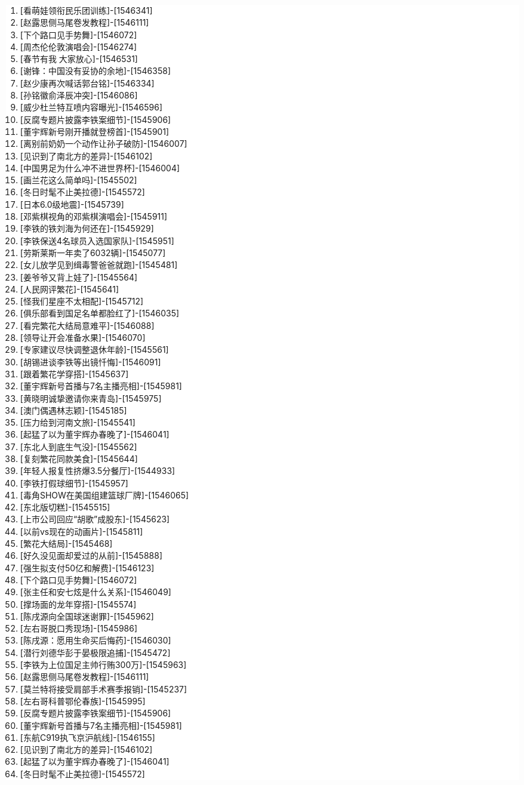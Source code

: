 1. [看萌娃领衔民乐团训练]-[1546341]
1. [赵露思侧马尾卷发教程]-[1546111]
1. [下个路口见手势舞]-[1546072]
1. [周杰伦伦敦演唱会]-[1546274]
1. [春节有我 大家放心]-[1546531]
1. [谢锋：中国没有妥协的余地]-[1546358]
1. [赵少康再次喊话郭台铭]-[1546334]
1. [孙铭徽俞泽辰冲突]-[1546086]
1. [威少杜兰特互喷内容曝光]-[1546596]
1. [反腐专题片披露李铁案细节]-[1545906]
1. [董宇辉新号刚开播就登榜首]-[1545901]
1. [离别前奶奶一个动作让孙子破防]-[1546007]
1. [见识到了南北方的差异]-[1546102]
1. [中国男足为什么冲不进世界杯]-[1546004]
1. [画兰花这么简单吗]-[1545502]
1. [冬日时髦不止美拉德]-[1545572]
1. [日本6.0级地震]-[1545739]
1. [邓紫棋视角的邓紫棋演唱会]-[1545911]
1. [李铁的铁刘海为何还在]-[1545929]
1. [李铁保送4名球员入选国家队]-[1545951]
1. [劳斯莱斯一年卖了6032辆]-[1545077]
1. [女儿放学见到缉毒警爸爸就跑]-[1545481]
1. [姜爷爷又背上娃了]-[1545564]
1. [人民网评繁花]-[1545641]
1. [怪我们星座不太相配]-[1545712]
1. [俱乐部看到国足名单都脸红了]-[1546035]
1. [看完繁花大结局意难平]-[1546088]
1. [领导让开会准备水果]-[1546070]
1. [专家建议尽快调整退休年龄]-[1545561]
1. [胡锡进谈李铁等出镜忏悔]-[1546091]
1. [跟着繁花学穿搭]-[1545637]
1. [董宇辉新号首播与7名主播亮相]-[1545981]
1. [黄晓明诚挚邀请你来青岛]-[1545975]
1. [澳门偶遇林志颖]-[1545185]
1. [压力给到河南文旅]-[1545541]
1. [起猛了以为董宇辉办春晚了]-[1546041]
1. [东北人到底生气没]-[1545562]
1. [复刻繁花同款美食]-[1545644]
1. [年轻人报复性挤爆3.5分餐厅]-[1544933]
1. [李铁打假球细节]-[1545957]
1. [毒角SHOW在美国组建篮球厂牌]-[1546065]
1. [东北版切糕]-[1545515]
1. [上市公司回应“胡歌”成股东]-[1545623]
1. [以前vs现在的动画片]-[1545811]
1. [繁花大结局]-[1545468]
1. [好久没见面却爱过的从前]-[1545888]
1. [强生拟支付50亿和解费]-[1546123]
1. [下个路口见手势舞]-[1546072]
1. [张主任和安七炫是什么关系]-[1546049]
1. [撑场面的龙年穿搭]-[1545574]
1. [陈戌源向全国球迷谢罪]-[1545962]
1. [左右哥脱口秀现场]-[1545986]
1. [陈戌源：愿用生命买后悔药]-[1546030]
1. [潜行刘德华彭于晏极限追捕]-[1545472]
1. [李铁为上位国足主帅行贿300万]-[1545963]
1. [赵露思侧马尾卷发教程]-[1546111]
1. [莫兰特将接受肩部手术赛季报销]-[1545237]
1. [左右哥科普鄂伦春族]-[1545995]
1. [反腐专题片披露李铁案细节]-[1545906]
1. [董宇辉新号首播与7名主播亮相]-[1545981]
1. [东航C919执飞京沪航线]-[1546155]
1. [见识到了南北方的差异]-[1546102]
1. [起猛了以为董宇辉办春晚了]-[1546041]
1. [冬日时髦不止美拉德]-[1545572]